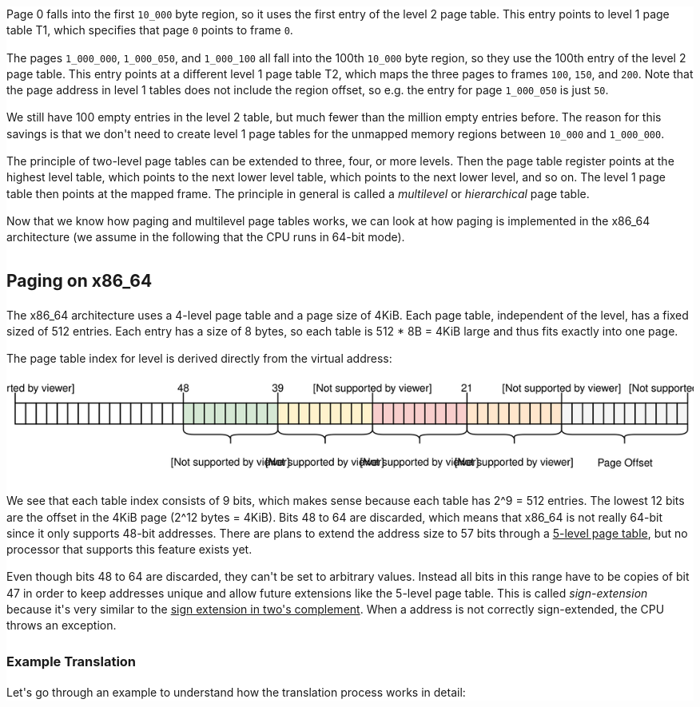 Page 0 falls into the first `10_000` byte region, so it uses the first entry of the level 2 page table. This entry points to level 1 page table T1, which specifies that page `0` points to frame `0`.

The pages `1_000_000`, `1_000_050`, and `1_000_100` all fall into the 100th `10_000` byte region, so they use the 100th entry of the level 2 page table. This entry points at a different level 1 page table T2, which maps the three pages to frames `100`, `150`, and `200`. Note that the page address in level 1 tables does not include the region offset, so e.g. the entry for page `1_000_050` is just `50`.

We still have 100 empty entries in the level 2 table, but much fewer than the million empty entries before. The reason for this savings is that we don't need to create level 1 page tables for the unmapped memory regions between `10_000` and `1_000_000`.

The principle of two-level page tables can be extended to three, four, or more levels. Then the page table register points at the highest level table, which points to the next lower level table, which points to the next lower level, and so on. The level 1 page table then points at the mapped frame. The principle in general is called a _multilevel_ or _hierarchical_ page table.

Now that we know how paging and multilevel page tables works, we can look at how paging is implemented in the x86_64 architecture (we assume in the following that the CPU runs in 64-bit mode).

## Paging on x86_64

The x86_64 architecture uses a 4-level page table and a page size of 4KiB. Each page table, independent of the level, has a fixed sized of 512 entries. Each entry has a size of 8 bytes, so each table is 512 * 8B = 4KiB large and thus fits exactly into one page.

The page table index for level is derived directly from the virtual address:

![Bits 0–12 are the page offset, bits 12–21 the level 1 index, bits 21–30 the level 2 index, bits 30–39 the level 3 index, and bits 39–48 the level 4 index](x86_64-table-indices-from-address.svg)

We see that each table index consists of 9 bits, which makes sense because each table has 2^9 = 512 entries. The lowest 12 bits are the offset in the 4KiB page (2^12 bytes = 4KiB). Bits 48 to 64 are discarded, which means that x86_64 is not really 64-bit since it only supports 48-bit addresses. There are plans to extend the address size to 57 bits through a [5-level page table], but no processor that supports this feature exists yet.

[5-level page table]: https://en.wikipedia.org/wiki/Intel_5-level_paging

Even though bits 48 to 64 are discarded, they can't be set to arbitrary values. Instead all bits in this range have to be copies of bit 47 in order to keep addresses unique and allow future extensions like the 5-level page table. This is called _sign-extension_ because it's very similar to the [sign extension in two's complement]. When a address is not correctly sign-extended, the CPU throws an exception.

[sign extension in two's complement]: https://en.wikipedia.org/wiki/Two's_complement#Sign_extension

### Example Translation

Let's go through an example to understand how the translation process works in detail:


[GitHub]: https://github.com/phil-opp/blog_os
[at the bottom]: #comments
[_Memory Protection Unit_]: https://developer.arm.com/docs/ddi0337/e/memory-protection-unit/about-the-mpu
[segmentation]: https://en.wikipedia.org/wiki/X86_memory_segmentation
[paging]: https://en.wikipedia.org/wiki/Virtual_memory#Paged_virtual_memory
[_protected mode_]: https://en.wikipedia.org/wiki/X86_memory_segmentation#Protected_mode
[_descriptor table_]: https://en.wikipedia.org/wiki/Global_Descriptor_Table
[system calls]: https://en.wikipedia.org/wiki/System_call
[Spectre]: https://en.wikipedia.org/wiki/Spectre_(security_vulnerability)
[page tables]: https://docs.rs/x86_64/0.3.4/x86_64/structures/paging/struct.PageTable.html
[entries]: https://docs.rs/x86_64/0.3.4/x86_64/structures/paging/struct.PageTableEntry.html
[`invlpg`]: https://www.felixcloutier.com/x86/INVLPG.html
[`tlb` module]: https://docs.rs/x86_64/0.3.4/x86_64/instructions/tlb/index.html
["A minimal Rust kernel"]: ./second-edition/posts/02-minimal-rust-kernel/index.md#creating-a-bootimage
[double fault]: ./second-edition/posts/07-double-faults/index.md
[`CR2`]: https://en.wikipedia.org/wiki/Control_register#CR2
[`Cr2::read`]: https://docs.rs/x86_64/0.3.5/x86_64/registers/control/struct.Cr2.html#method.read
[`PageFaultErrorCode`]: https://docs.rs/x86_64/0.3.4/x86_64/structures/idt/struct.PageFaultErrorCode.html
[LLVM bug]: https://github.com/rust-lang/rust/issues/57270
[`hlt_loop`]: ./second-edition/posts/08-hardware-interrupts/index.md#the
[`Cr3::read`]: https://docs.rs/x86_64/0.3.4/x86_64/registers/control/struct.Cr3.html#method.read
[`PhysFrame`]: https://docs.rs/x86_64/0.3.4/x86_64/structures/paging/struct.PhysFrame.html
[`Cr3Flags`]: https://docs.rs/x86_64/0.3.4/x86_64/registers/control/struct.Cr3Flags.html
[`PhysAddr`]: https://docs.rs/x86_64/0.3.4/x86_64/struct.PhysAddr.html
[page table format]: #page-table-format
[`offset` method]: https://doc.rust-lang.org/std/primitive.pointer.html#method.offset
[`PageTable`]: https://docs.rs/x86_64/0.3.4/x86_64/structures/paging/struct.PageTable.html
[indexing operations]: https://doc.rust-lang.org/core/ops/trait.Index.html